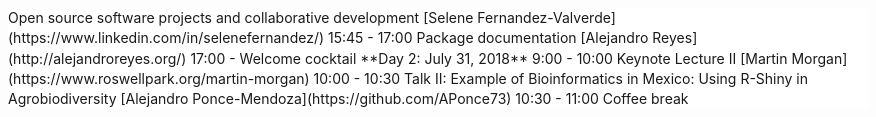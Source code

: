 <td >Open source software projects and collaborative development
</td>

<td >[Selene Fernandez-Valverde](https://www.linkedin.com/in/selenefernandez/)
</td>
</tr>
<tr class="even" >

<td >15:45 - 17:00
</td>

<td >Package documentation
</td>

<td >[Alejandro Reyes](http://alejandroreyes.org/)
</td>
</tr>
<tr class="odd" >

<td >17:00 -
</td>

<td >Welcome cocktail
</td>
</tr>
<tr class="even" >

<td >**Day 2: July 31, 2018**
</td>
</tr>
<tr class="odd" >

<td >9:00 - 10:00
</td>

<td >Keynote Lecture II
</td>

<td >[Martin Morgan](https://www.roswellpark.org/martin-morgan)
</td>
</tr>
<tr class="even" >

<td >10:00 - 10:30
</td>

<td >Talk II: Example of Bioinformatics in Mexico: Using R-Shiny in Agrobiodiversity
</td>

<td >[Alejandro Ponce-Mendoza](https://github.com/APonce73)
</td>
</tr>
<tr class="odd" >

<td >10:30 - 11:00
</td>

<td >Coffee break
</td>
</tr>
<tr class="even" >
